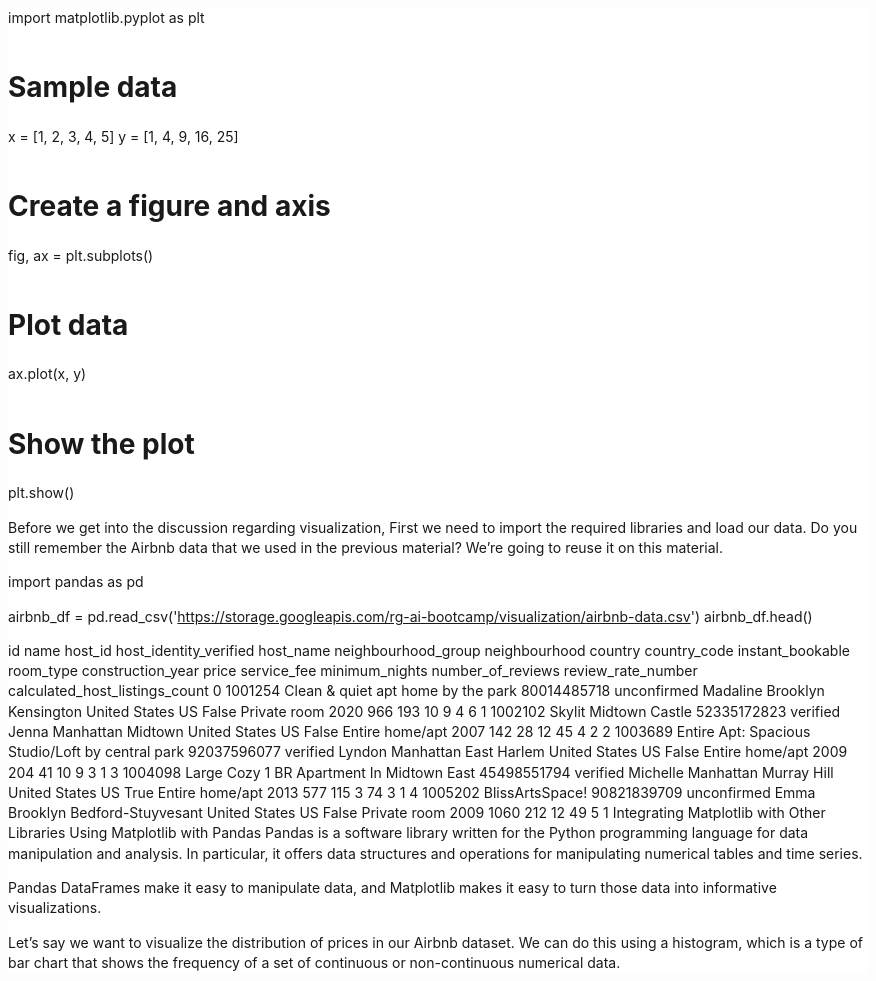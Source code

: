 import matplotlib.pyplot as plt

# Sample data
x = [1, 2, 3, 4, 5]
y = [1, 4, 9, 16, 25]

# Create a figure and axis
fig, ax = plt.subplots()

# Plot data
ax.plot(x, y)

# Show the plot
plt.show()



Before we get into the discussion regarding visualization, First we need to import the required libraries and load our data. Do you still remember the Airbnb data that we used in the previous material? We’re going to reuse it on this material.

import pandas as pd

airbnb_df = pd.read_csv('https://storage.googleapis.com/rg-ai-bootcamp/visualization/airbnb-data.csv')
airbnb_df.head()

id	name	host_id	host_identity_verified	host_name	neighbourhood_group	neighbourhood	country	country_code	instant_bookable	room_type	construction_year	price	service_fee	minimum_nights	number_of_reviews	review_rate_number	calculated_host_listings_count
0	1001254	Clean & quiet apt home by the park	80014485718	unconfirmed	Madaline	Brooklyn	Kensington	United States	US	False	Private room	2020	966	193	10	9	4	6
1	1002102	Skylit Midtown Castle	52335172823	verified	Jenna	Manhattan	Midtown	United States	US	False	Entire home/apt	2007	142	28	12	45	4	2
2	1003689	Entire Apt: Spacious Studio/Loft by central park	92037596077	verified	Lyndon	Manhattan	East Harlem	United States	US	False	Entire home/apt	2009	204	41	10	9	3	1
3	1004098	Large Cozy 1 BR Apartment In Midtown East	45498551794	verified	Michelle	Manhattan	Murray Hill	United States	US	True	Entire home/apt	2013	577	115	3	74	3	1
4	1005202	BlissArtsSpace!	90821839709	unconfirmed	Emma	Brooklyn	Bedford-Stuyvesant	United States	US	False	Private room	2009	1060	212	12	49	5	1
Integrating Matplotlib with Other Libraries
Using Matplotlib with Pandas
Pandas is a software library written for the Python programming language for data manipulation and analysis. In particular, it offers data structures and operations for manipulating numerical tables and time series.

Pandas DataFrames make it easy to manipulate data, and Matplotlib makes it easy to turn those data into informative visualizations.

Let’s say we want to visualize the distribution of prices in our Airbnb dataset. We can do this using a histogram, which is a type of bar chart that shows the frequency of a set of continuous or non-continuous numerical data.

